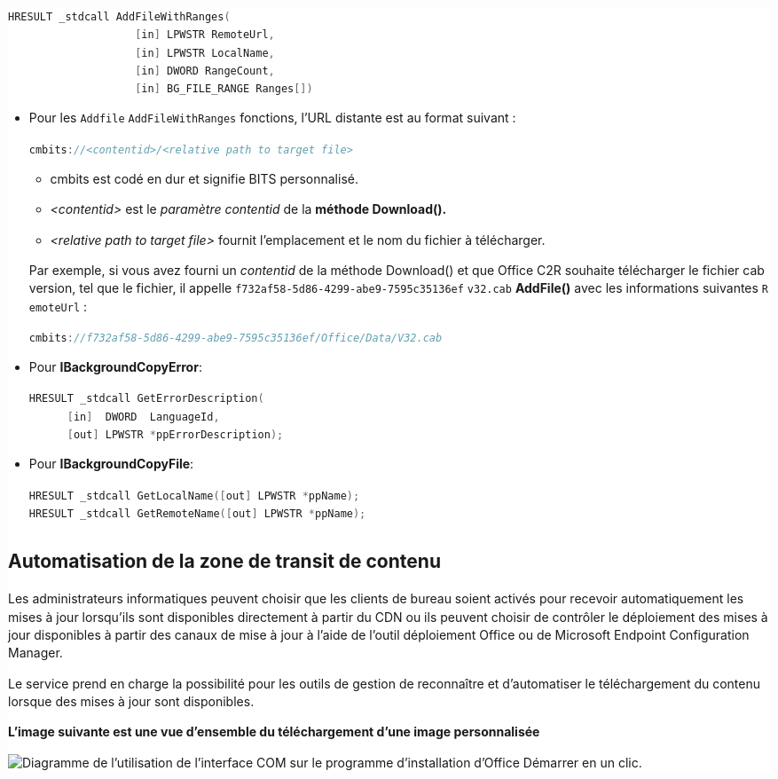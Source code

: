   ```cpp
  HRESULT _stdcall AddFileWithRanges(
                      [in] LPWSTR RemoteUrl, 
                      [in] LPWSTR LocalName,
                      [in] DWORD RangeCount,
                      [in] BG_FILE_RANGE Ranges[])
  
  ```

- Pour les  `Addfile`  `AddFileWithRanges` fonctions, l’URL distante est au format suivant : 
    
  ```cpp
  cmbits://<contentid>/<relative path to target file>
  ```

  - cmbits est codé en dur et signifie BITS personnalisé.
    
  -  _\<contentid\>_ est le _paramètre contentid_ de la **méthode Download().** 
    
  -  _\<relative path to target file\>_ fournit l’emplacement et le nom du fichier à télécharger. 
    
    Par exemple, si vous avez fourni un _contentid_ de la méthode Download() et que Office C2R souhaite télécharger le fichier cab version, tel que le fichier, il appelle `f732af58-5d86-4299-abe9-7595c35136ef`  `v32.cab` **AddFile()** avec les informations suivantes `RemoteUrl` :
    
  ```cpp
  cmbits://f732af58-5d86-4299-abe9-7595c35136ef/Office/Data/V32.cab
  ```

- Pour **IBackgroundCopyError**:
    
  ```cpp
  HRESULT _stdcall GetErrorDescription(
        [in]  DWORD  LanguageId,
        [out] LPWSTR *ppErrorDescription);
  
  ```

- Pour **IBackgroundCopyFile**:
    
  ```cpp
  HRESULT _stdcall GetLocalName([out] LPWSTR *ppName); 
  HRESULT _stdcall GetRemoteName([out] LPWSTR *ppName);
  
  ```
## <a name="automating-content-staging"></a>Automatisation de la zone de transit de contenu

Les administrateurs informatiques peuvent choisir que les clients de bureau soient activés pour recevoir automatiquement les mises à jour lorsqu’ils sont disponibles directement à partir du CDN ou ils peuvent choisir de contrôler le déploiement des mises à jour disponibles à partir des canaux de mise à jour à l’aide de l’outil déploiement Office ou de Microsoft Endpoint Configuration Manager.
  
Le service prend en charge la possibilité pour les outils de gestion de reconnaître et d’automatiser le téléchargement du contenu lorsque des mises à jour sont disponibles.
  
**L’image suivante est une vue d’ensemble du téléchargement d’une image personnalisée**

![Diagramme de l’utilisation de l’interface COM sur le programme d’installation d’Office Démarrer en un clic.](media/e7ac2523-e67b-4a44-ae67-c048709f872a.png "Diagramme de l’utilisation de l’interface COM Office programme d’installation « Exécuter en un clic")
  